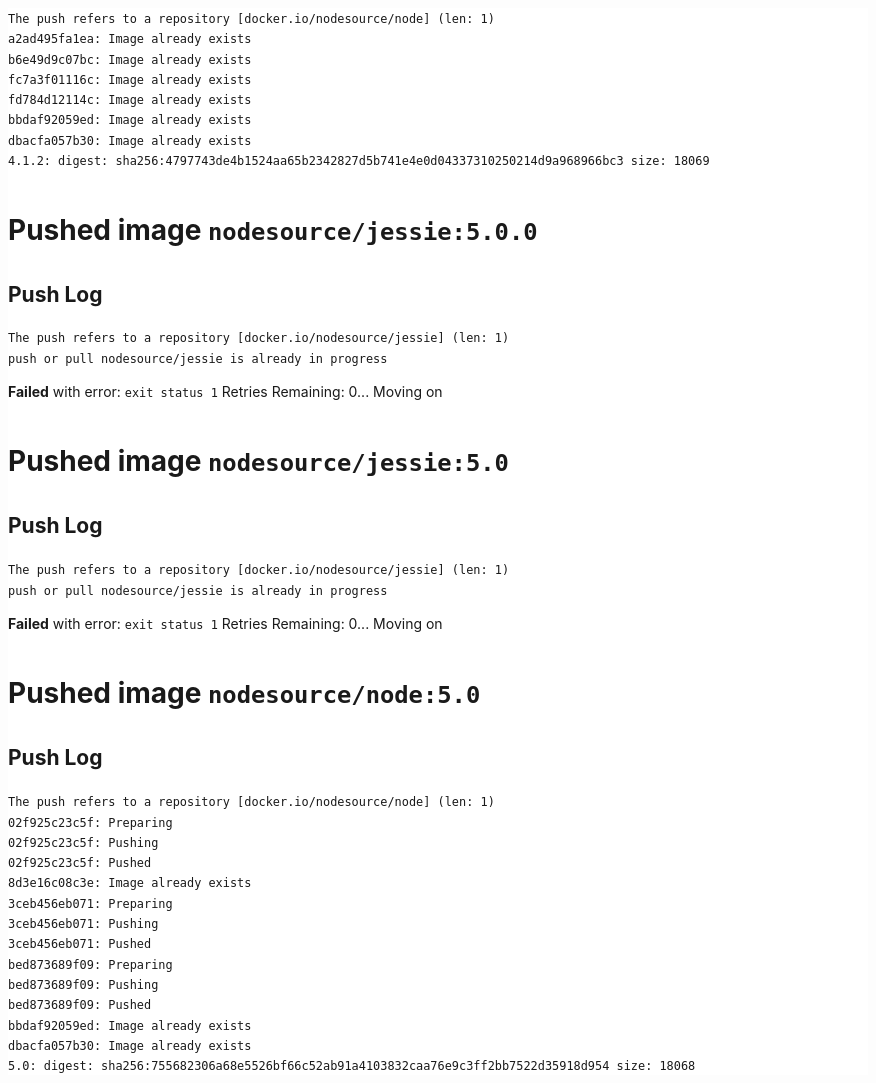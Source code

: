 ```
The push refers to a repository [docker.io/nodesource/node] (len: 1)
a2ad495fa1ea: Image already exists
b6e49d9c07bc: Image already exists
fc7a3f01116c: Image already exists
fd784d12114c: Image already exists
bbdaf92059ed: Image already exists
dbacfa057b30: Image already exists
4.1.2: digest: sha256:4797743de4b1524aa65b2342827d5b741e4e0d04337310250214d9a968966bc3 size: 18069

```

# Pushed image `nodesource/jessie:5.0.0`

## Push Log

```
The push refers to a repository [docker.io/nodesource/jessie] (len: 1)
push or pull nodesource/jessie is already in progress

```

**Failed** with error: `exit status 1`
Retries Remaining: 0... Moving on

# Pushed image `nodesource/jessie:5.0`

## Push Log

```
The push refers to a repository [docker.io/nodesource/jessie] (len: 1)
push or pull nodesource/jessie is already in progress

```

**Failed** with error: `exit status 1`
Retries Remaining: 0... Moving on

# Pushed image `nodesource/node:5.0`

## Push Log

```
The push refers to a repository [docker.io/nodesource/node] (len: 1)
02f925c23c5f: Preparing
02f925c23c5f: Pushing
02f925c23c5f: Pushed
8d3e16c08c3e: Image already exists
3ceb456eb071: Preparing
3ceb456eb071: Pushing
3ceb456eb071: Pushed
bed873689f09: Preparing
bed873689f09: Pushing
bed873689f09: Pushed
bbdaf92059ed: Image already exists
dbacfa057b30: Image already exists
5.0: digest: sha256:755682306a68e5526bf66c52ab91a4103832caa76e9c3ff2bb7522d35918d954 size: 18068

```
